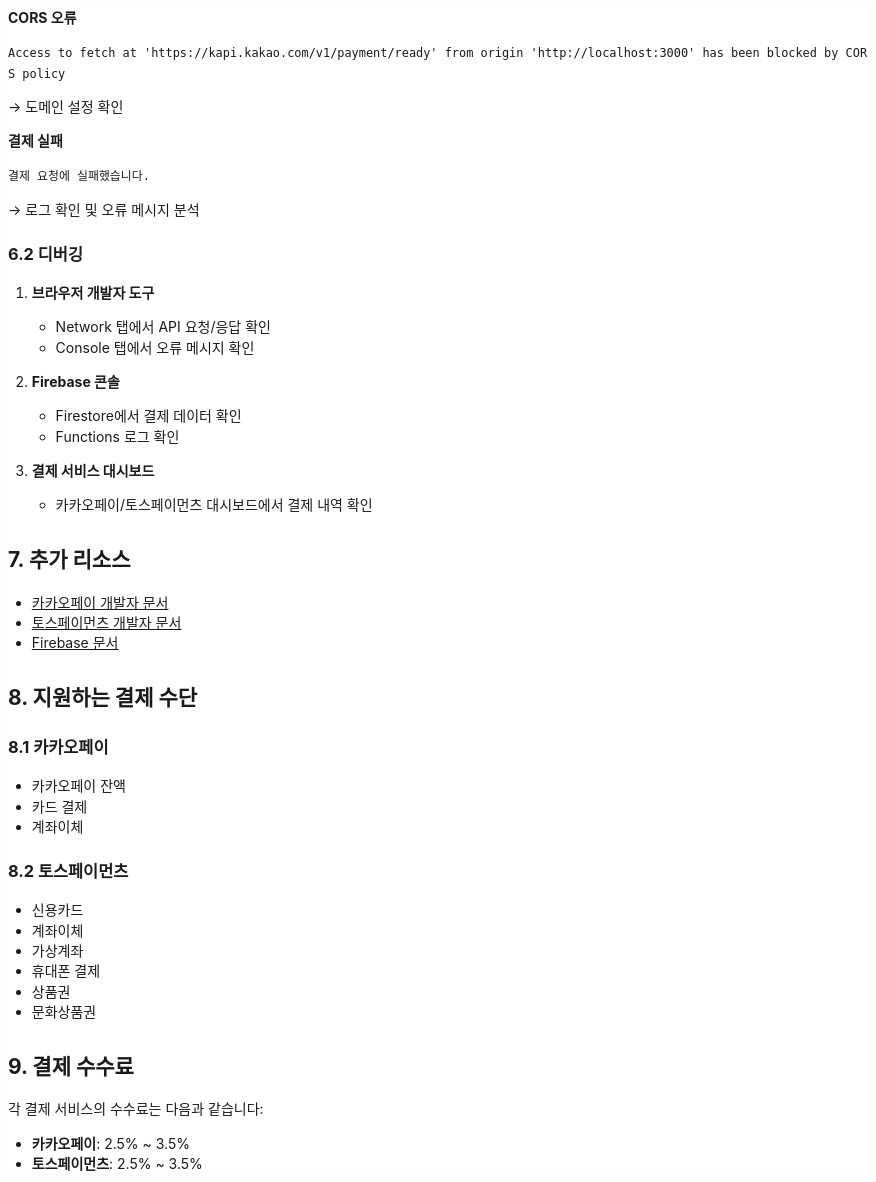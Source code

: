 **CORS 오류**
```
Access to fetch at 'https://kapi.kakao.com/v1/payment/ready' from origin 'http://localhost:3000' has been blocked by CORS policy
```
→ 도메인 설정 확인

**결제 실패**
```
결제 요청에 실패했습니다.
```
→ 로그 확인 및 오류 메시지 분석

### 6.2 디버깅

1. **브라우저 개발자 도구**
   - Network 탭에서 API 요청/응답 확인
   - Console 탭에서 오류 메시지 확인

2. **Firebase 콘솔**
   - Firestore에서 결제 데이터 확인
   - Functions 로그 확인

3. **결제 서비스 대시보드**
   - 카카오페이/토스페이먼츠 대시보드에서 결제 내역 확인

## 7. 추가 리소스

- [카카오페이 개발자 문서](https://developers.kakao.com/docs/latest/ko/kakaopay/common)
- [토스페이먼츠 개발자 문서](https://docs.tosspayments.com/)
- [Firebase 문서](https://firebase.google.com/docs)

## 8. 지원하는 결제 수단

### 8.1 카카오페이
- 카카오페이 잔액
- 카드 결제
- 계좌이체

### 8.2 토스페이먼츠
- 신용카드
- 계좌이체
- 가상계좌
- 휴대폰 결제
- 상품권
- 문화상품권

## 9. 결제 수수료

각 결제 서비스의 수수료는 다음과 같습니다:

- **카카오페이**: 2.5% ~ 3.5%
- **토스페이먼츠**: 2.5% ~ 3.5%
